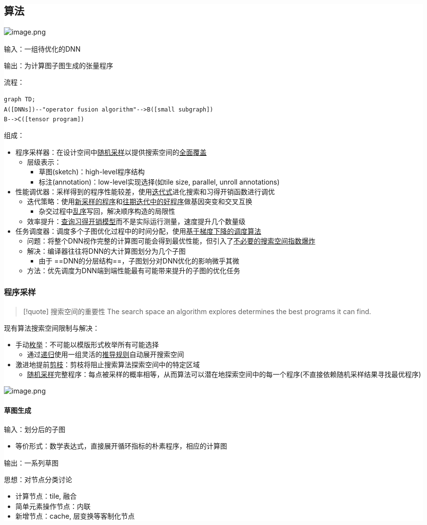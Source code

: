 ## 算法
![image.png](https://s2.loli.net/2024/08/20/oSiVnP3rv5JYklQ.png)

输入：一组待优化的DNN

输出：为计算图子图生成的张量程序

流程：

```mermaid
graph TD;
A([DNNs])--"operator fusion algorithm"-->B([small subgraph])
B-->C([tensor program])
```
组成：

+ 程序采样器：在设计空间中<u>随机采样</u>以提供搜索空间的<u>全面覆盖</u>
	+ 层级表示：
		+ 草图(sketch)：high-level程序结构
		+ 标注(annotation)：low-level实现选择(如tile size, parallel, unroll annotations)
+ 性能调优器：采样得到的程序性能较差，使用<u>迭代式</u>进化搜索和习得开销函数进行调优
	+ 迭代策略：使用<u>新采样的程序</u>和<u>往期迭代中的好程序</u>做基因突变和交叉互换
		+ 杂交过程中<u>乱序</u>写回，解决顺序构造的局限性
	+ 效率提升：<u>查询习得开销模型</u>而不是实际运行测量，速度提升几个数量级
+ 任务调度器：调度多个子图优化过程中的时间分配，使用<u>基于梯度下降的调度算法</u>
	+ 问题：将整个DNN视作完整的计算图可能会得到最优性能，但引入了<u>不必要的搜索空间指数爆炸</u>
	+ 解决：编译器往往将DNN的大计算图划分为几个子图
		+ 由于 ==DNN的分层结构==，子图划分对DNN优化的影响微乎其微
	+ 方法：优先调度为DNN端到端性能最有可能带来提升的子图的优化任务
### 程序采样
> [!quote] 搜索空间的重要性
> The search space an algorithm explores determines the best programs it can find.

现有算法搜索空间限制与解决：

+ 手动<u>枚举</u>：不可能以模版形式枚举所有可能选择
	+ 通过<u>递归</u>使用一组灵活的<u>推导规则</u>自动展开搜索空间
+ 激进地提前<u>剪枝</u>：剪枝将阻止搜索算法探索空间中的特定区域
	+ <u>随机采样</u>完整程序：每点被采样的概率相等，从而算法可以潜在地探索空间中的每一个程序(不直接依赖随机采样结果寻找最优程序)

![image.png](https://s2.loli.net/2024/08/21/c1F27qV4PY5gexD.png)
#### 草图生成
输入：划分后的子图

+ 等价形式：数学表达式，直接展开循环指标的朴素程序，相应的计算图 

输出：一系列草图

思想：对节点分类讨论

+ 计算节点：tile, 融合
+ 简单元素操作节点：内联
+ 新增节点：cache, 层变换等客制化节点
